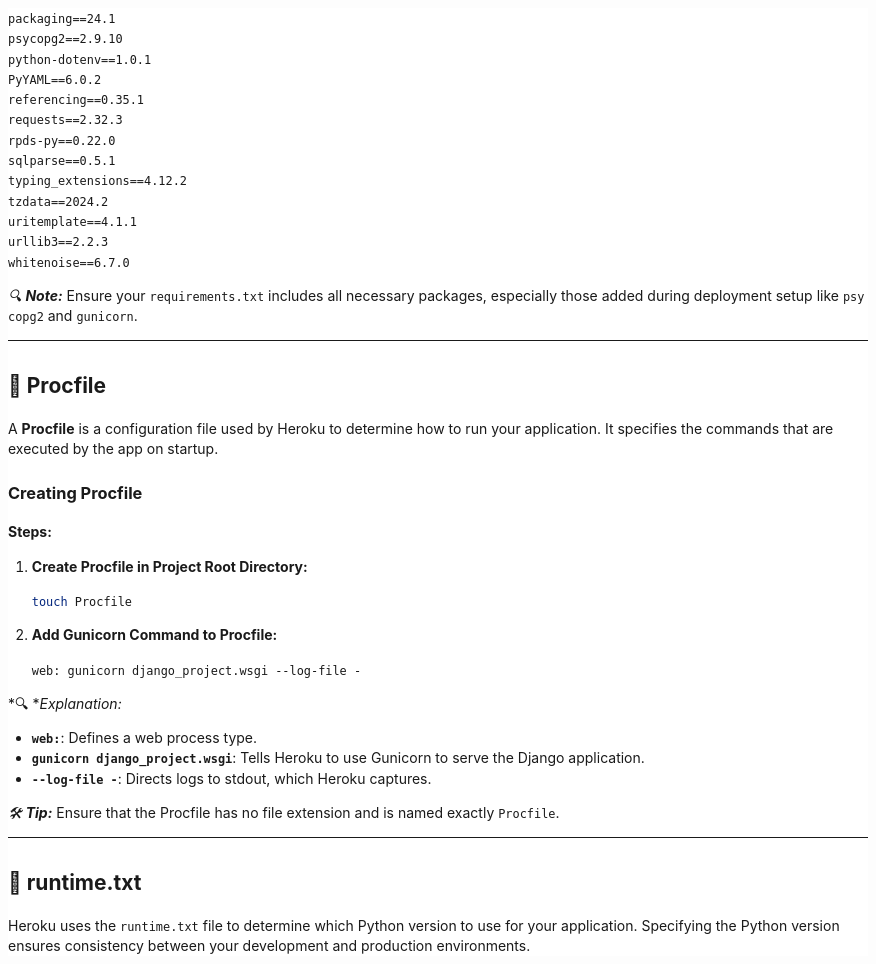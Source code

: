 ```txt
packaging==24.1
psycopg2==2.9.10
python-dotenv==1.0.1
PyYAML==6.0.2
referencing==0.35.1
requests==2.32.3
rpds-py==0.22.0
sqlparse==0.5.1
typing_extensions==4.12.2
tzdata==2024.2
uritemplate==4.1.1
urllib3==2.2.3
whitenoise==6.7.0
```

*🔍 **Note:*** Ensure your `requirements.txt` includes all necessary packages, especially those added during deployment setup like `psycopg2` and `gunicorn`.

---

## 📝 Procfile

A **Procfile** is a configuration file used by Heroku to determine how to run your application. It specifies the commands that are executed by the app on startup.

### Creating Procfile

**Steps:**

1. **Create Procfile in Project Root Directory:**

    ```bash
    touch Procfile
    ```

2. **Add Gunicorn Command to Procfile:**

    ```txt
    web: gunicorn django_project.wsgi --log-file -
    ```

*🔍 **Explanation:*
- **`web:`**: Defines a web process type.
- **`gunicorn django_project.wsgi`**: Tells Heroku to use Gunicorn to serve the Django application.
- **`--log-file -`**: Directs logs to stdout, which Heroku captures.

*🛠️ **Tip:*** Ensure that the Procfile has no file extension and is named exactly `Procfile`.

---

## 📜 runtime.txt

Heroku uses the `runtime.txt` file to determine which Python version to use for your application. Specifying the Python version ensures consistency between your development and production environments.
